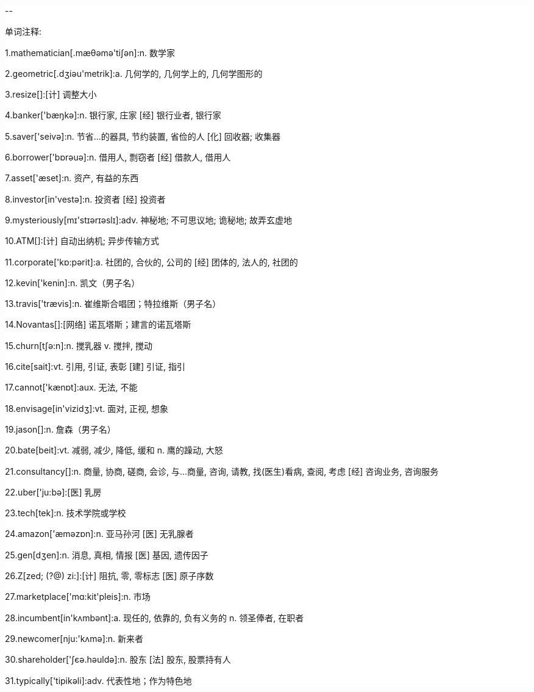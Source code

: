 -- 

 单词注释:

1.mathematician[.mæθәmә'tiʃәn]:n. 数学家 

2.geometric[.dʒiәu'metrik]:a. 几何学的, 几何学上的, 几何学图形的 

3.resize[]:[计] 调整大小 

4.banker['bæŋkә]:n. 银行家, 庄家 [经] 银行业者, 银行家 

5.saver['seivә]:n. 节省...的器具, 节约装置, 省俭的人 [化] 回收器; 收集器 

6.borrower['bɒrәuә]:n. 借用人, 剽窃者 [经] 借款人, 借用人 

7.asset['æset]:n. 资产, 有益的东西 

8.investor[in'vestә]:n. 投资者 [经] 投资者 

9.mysteriously[mɪ'stɪərɪəslɪ]:adv. 神秘地; 不可思议地; 诡秘地; 故弄玄虚地 

10.ATM[]:[计] 自动出纳机; 异步传输方式 

11.corporate['kɒ:pәrit]:a. 社团的, 合伙的, 公司的 [经] 团体的, 法人的, 社团的 

12.kevin['kenin]:n. 凯文（男子名） 

13.travis['trævis]:n. 崔维斯合唱团；特拉维斯（男子名） 

14.Novantas[]:[网络] 诺瓦塔斯；建言的诺瓦塔斯 

15.churn[tʃә:n]:n. 搅乳器 v. 搅拌, 搅动 

16.cite[sait]:vt. 引用, 引证, 表彰 [建] 引证, 指引 

17.cannot['kænɒt]:aux. 无法, 不能 

18.envisage[in'vizidʒ]:vt. 面对, 正视, 想象 

19.jason[]:n. 詹森（男子名） 

20.bate[beit]:vt. 减弱, 减少, 降低, 缓和 n. 鹰的躁动, 大怒 

21.consultancy[]:n. 商量, 协商, 磋商, 会诊, 与...商量, 咨询, 请教, 找(医生)看病, 查阅, 考虑 [经] 咨询业务, 咨询服务 

22.uber['ju:bә]:[医] 乳房 

23.tech[tek]:n. 技术学院或学校 

24.amazon['æmәzɒn]:n. 亚马孙河 [医] 无乳腺者 

25.gen[dʒen]:n. 消息, 真相, 情报 [医] 基因, 遗传因子 

26.Z[zed; (?@) zi:]:[计] 阻抗, 零, 零标志 [医] 原子序数 

27.marketplace['mɑ:kit'pleis]:n. 市场 

28.incumbent[in'kʌmbәnt]:a. 现任的, 依靠的, 负有义务的 n. 领圣俸者, 在职者 

29.newcomer[nju:'kʌmә]:n. 新来者 

30.shareholder['ʃєә.hәuldә]:n. 股东 [法] 股东, 股票持有人 

31.typically['tipikәli]:adv. 代表性地；作为特色地 
